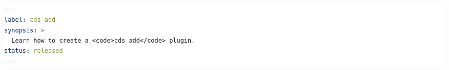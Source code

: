 ```yaml
---
label: cds-add
synopsis: >
  Learn how to create a <code>cds add</code> plugin.
status: released
---
```


<style scoped lang="scss">
  .tabs {
    label:nth-child(n+3) {
      background: #D9EDE6;
      .dark & {background: #183029 };

    }
    label:nth-child(n+3)::before {
      content: "+";
      color: #6FD392;
      margin-right: 4px;
    }
  }
  @mixin counter-style {
    content: counter(my-counter);
    color: var(--vp-c-text-1);
    background-color: var(--vp-code-bg);
    width: 20px;
    height: 20px;
    line-height: 22px;
    border-radius: 50%;
    font-weight: 400;
    text-align: center;
    font-size: 12px;
    vertical-align: middle;
    display: inline-block;
    position: relative;
  }
  h3 code + em { color: #666; font-weight: normal; }

  .list-item {
    @include counter-style;
    position: relative;
    top: -1px;
  }
  ol {
    margin-left: 10px;
    counter-reset: my-counter;
    li {
      counter-increment: my-counter;
      list-style: none;
      &::before {
        @include counter-style;
        left: -30px;
        margin-right: -20px;
        top: 0px;
      }
      p {display: inline;}
    }
  }
</style>
